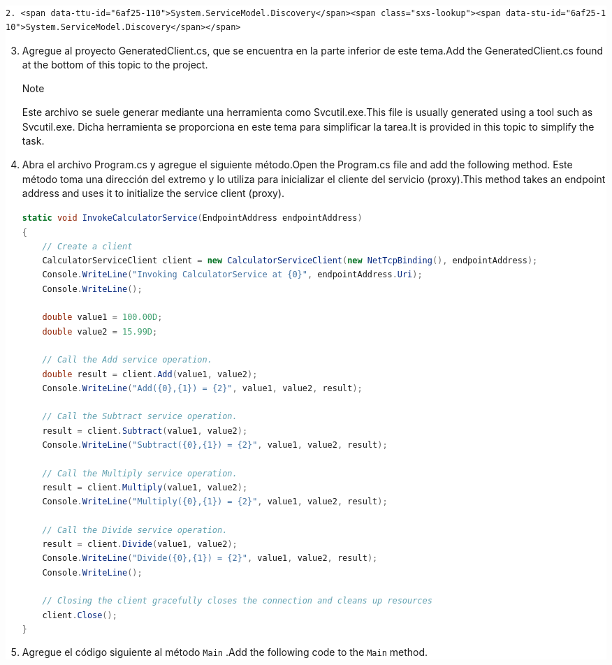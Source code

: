     2. <span data-ttu-id="6af25-110">System.ServiceModel.Discovery</span><span class="sxs-lookup"><span data-stu-id="6af25-110">System.ServiceModel.Discovery</span></span>  
  
3. <span data-ttu-id="6af25-111">Agregue al proyecto GeneratedClient.cs, que se encuentra en la parte inferior de este tema.</span><span class="sxs-lookup"><span data-stu-id="6af25-111">Add the GeneratedClient.cs found at the bottom of this topic to the project.</span></span>  
  
    > [!NOTE]
    > <span data-ttu-id="6af25-112">Este archivo se suele generar mediante una herramienta como Svcutil.exe.</span><span class="sxs-lookup"><span data-stu-id="6af25-112">This file is usually generated using a tool such as Svcutil.exe.</span></span> <span data-ttu-id="6af25-113">Dicha herramienta se proporciona en este tema para simplificar la tarea.</span><span class="sxs-lookup"><span data-stu-id="6af25-113">It is provided in this topic to simplify the task.</span></span>  
  
4. <span data-ttu-id="6af25-114">Abra el archivo Program.cs y agregue el siguiente método.</span><span class="sxs-lookup"><span data-stu-id="6af25-114">Open the Program.cs file and add the following method.</span></span> <span data-ttu-id="6af25-115">Este método toma una dirección del extremo y lo utiliza para inicializar el cliente del servicio (proxy).</span><span class="sxs-lookup"><span data-stu-id="6af25-115">This method takes an endpoint address and uses it to initialize the service client (proxy).</span></span>  
  
    ```csharp  
    static void InvokeCalculatorService(EndpointAddress endpointAddress)  
    {  
        // Create a client  
        CalculatorServiceClient client = new CalculatorServiceClient(new NetTcpBinding(), endpointAddress);  
        Console.WriteLine("Invoking CalculatorService at {0}", endpointAddress.Uri);  
        Console.WriteLine();  

        double value1 = 100.00D;  
        double value2 = 15.99D;  

        // Call the Add service operation.  
        double result = client.Add(value1, value2);  
        Console.WriteLine("Add({0},{1}) = {2}", value1, value2, result);  

        // Call the Subtract service operation.  
        result = client.Subtract(value1, value2);  
        Console.WriteLine("Subtract({0},{1}) = {2}", value1, value2, result);  

        // Call the Multiply service operation.  
        result = client.Multiply(value1, value2);  
        Console.WriteLine("Multiply({0},{1}) = {2}", value1, value2, result);  

        // Call the Divide service operation.  
        result = client.Divide(value1, value2);  
        Console.WriteLine("Divide({0},{1}) = {2}", value1, value2, result);  
        Console.WriteLine();  

        // Closing the client gracefully closes the connection and cleans up resources  
        client.Close();  
    }  
    ```  
  
5. <span data-ttu-id="6af25-116">Agregue el código siguiente al método `Main` .</span><span class="sxs-lookup"><span data-stu-id="6af25-116">Add the following code to the `Main` method.</span></span>  
  